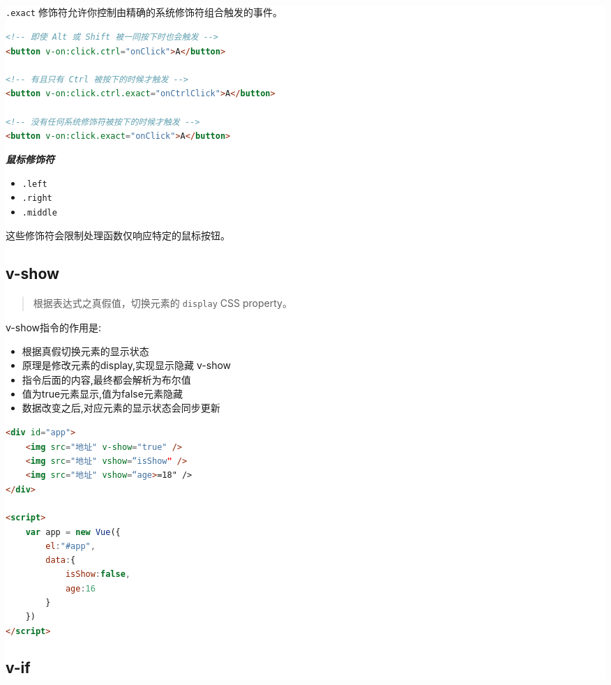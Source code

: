 `.exact` 修饰符允许你控制由精确的系统修饰符组合触发的事件。

```html
<!-- 即使 Alt 或 Shift 被一同按下时也会触发 -->
<button v-on:click.ctrl="onClick">A</button>

<!-- 有且只有 Ctrl 被按下的时候才触发 -->
<button v-on:click.ctrl.exact="onCtrlClick">A</button>

<!-- 没有任何系统修饰符被按下的时候才触发 -->
<button v-on:click.exact="onClick">A</button>
```

***鼠标修饰符***

- `.left`
- `.right`
- `.middle`

这些修饰符会限制处理函数仅响应特定的鼠标按钮。



## v-show

> 根据表达式之真假值，切换元素的 `display` CSS property。

v-show指令的作用是:

- 根据真假切换元素的显示状态
- 原理是修改元素的display,实现显示隐藏 v-show 
-  指令后面的内容,最终都会解析为布尔值 
-  值为true元素显示,值为false元素隐藏 
-  数据改变之后,对应元素的显示状态会同步更新

```html
<div id="app">
    <img src="地址" v-show="true" />
    <img src="地址" vshow=“isShow" />
    <img src="地址" vshow=“age>=18" />
</div>

<script>
    var app = new Vue({
        el:"#app",
        data:{
            isShow:false,
            age:16
        }
    })
</script>
```

## v-if

